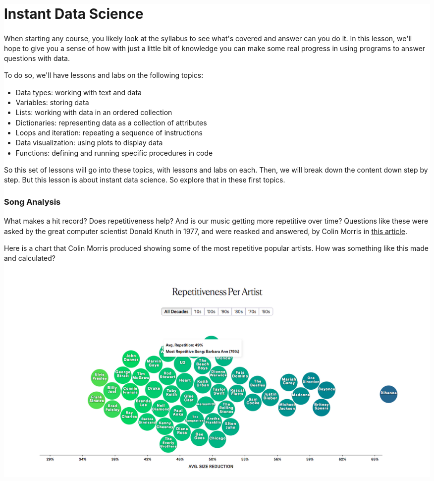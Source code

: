 
# Instant Data Science

When starting any course, you likely look at the syllabus to see what's covered and answer can you do it.  In this lesson, we'll hope to give you a sense of how with just a little bit of knowledge you can make some real progress in using programs to answer questions with data.  

To do so, we'll have lessons and labs on the following topics: 
* Data types: working with text and data 
* Variables: storing data
* Lists: working with data in an ordered collection
* Dictionaries: representing data as a collection of attributes   
* Loops and iteration: repeating a sequence of instructions  
* Data visualization: using plots to display data
* Functions: defining and running specific procedures in code 

So this set of lessons will go into these topics, with lessons and labs on each. Then, we will break down the content down step by step.  But this lesson is about instant data science.  So explore that in these first topics.

### Song Analysis

What makes a hit record?  Does repetitiveness help?  And is our music getting more repetitive over time?  Questions like these were asked by the great computer scientist Donald Knuth in 1977, and were reasked and answered, by Colin Morris in [this article](https://pudding.cool/2017/05/song-repetition/).

Here is a chart that Colin Morris produced showing some of the most repetitive popular artists.  How was something like this made and calculated?

![song chart](./song-chart.png)
